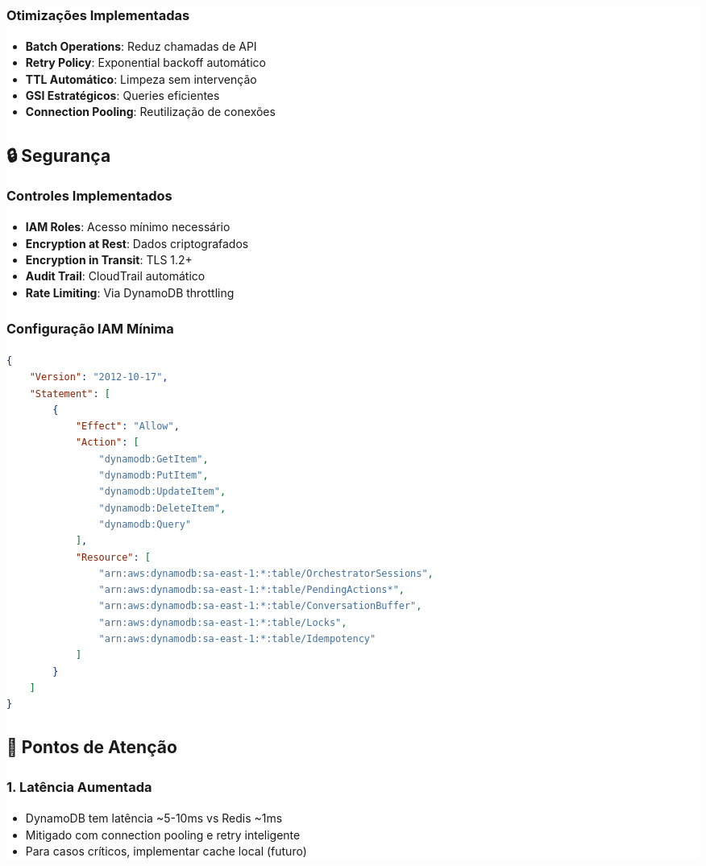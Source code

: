 ### Otimizações Implementadas
- **Batch Operations**: Reduz chamadas de API
- **Retry Policy**: Exponential backoff automático
- **TTL Automático**: Limpeza sem intervenção
- **GSI Estratégicos**: Queries eficientes
- **Connection Pooling**: Reutilização de conexões

## 🔒 Segurança

### Controles Implementados
- **IAM Roles**: Acesso mínimo necessário
- **Encryption at Rest**: Dados criptografados
- **Encryption in Transit**: TLS 1.2+
- **Audit Trail**: CloudTrail automático
- **Rate Limiting**: Via DynamoDB throttling

### Configuração IAM Mínima
```json
{
    "Version": "2012-10-17",
    "Statement": [
        {
            "Effect": "Allow",
            "Action": [
                "dynamodb:GetItem",
                "dynamodb:PutItem", 
                "dynamodb:UpdateItem",
                "dynamodb:DeleteItem",
                "dynamodb:Query"
            ],
            "Resource": [
                "arn:aws:dynamodb:sa-east-1:*:table/OrchestratorSessions",
                "arn:aws:dynamodb:sa-east-1:*:table/PendingActions*",
                "arn:aws:dynamodb:sa-east-1:*:table/ConversationBuffer",
                "arn:aws:dynamodb:sa-east-1:*:table/Locks",
                "arn:aws:dynamodb:sa-east-1:*:table/Idempotency"
            ]
        }
    ]
}
```

## 🚨 Pontos de Atenção

### 1. **Latência Aumentada**
- DynamoDB tem latência ~5-10ms vs Redis ~1ms
- Mitigado com connection pooling e retry inteligente
- Para casos críticos, implementar cache local (futuro)
